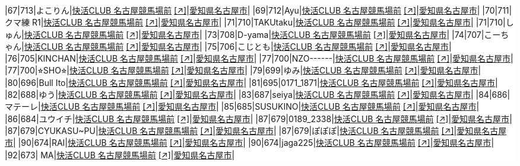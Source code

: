 |67|713|<span class="rank-name-pd">よこりん</span>|<a href="/darts/rank/shops/42713.html">快活CLUB 名古屋競馬場前</a> <a href="https://vs.phoenixdarts.com/jp/shop/shopDetailInfo/s_42713?s_seq=42713">[↗]</a>|<a href="/darts/rank/愛知県/名古屋市">愛知県名古屋市</a>|
|69|712|<span class="rank-name-pd">Ayu</span>|<a href="/darts/rank/shops/42713.html">快活CLUB 名古屋競馬場前</a> <a href="https://vs.phoenixdarts.com/jp/shop/shopDetailInfo/s_42713?s_seq=42713">[↗]</a>|<a href="/darts/rank/愛知県/名古屋市">愛知県名古屋市</a>|
|70|711|<span class="rank-name-pd">クマ練 R1</span>|<a href="/darts/rank/shops/42713.html">快活CLUB 名古屋競馬場前</a> <a href="https://vs.phoenixdarts.com/jp/shop/shopDetailInfo/s_42713?s_seq=42713">[↗]</a>|<a href="/darts/rank/愛知県/名古屋市">愛知県名古屋市</a>|
|71|710|<span class="rank-name-pd">TAKUtaku</span>|<a href="/darts/rank/shops/42713.html">快活CLUB 名古屋競馬場前</a> <a href="https://vs.phoenixdarts.com/jp/shop/shopDetailInfo/s_42713?s_seq=42713">[↗]</a>|<a href="/darts/rank/愛知県/名古屋市">愛知県名古屋市</a>|
|71|710|<span class="rank-name-pd">しゅん</span>|<a href="/darts/rank/shops/42713.html">快活CLUB 名古屋競馬場前</a> <a href="https://vs.phoenixdarts.com/jp/shop/shopDetailInfo/s_42713?s_seq=42713">[↗]</a>|<a href="/darts/rank/愛知県/名古屋市">愛知県名古屋市</a>|
|73|708|<span class="rank-name-pd">D-yama</span>|<a href="/darts/rank/shops/42713.html">快活CLUB 名古屋競馬場前</a> <a href="https://vs.phoenixdarts.com/jp/shop/shopDetailInfo/s_42713?s_seq=42713">[↗]</a>|<a href="/darts/rank/愛知県/名古屋市">愛知県名古屋市</a>|
|74|707|<span class="rank-name-pd">こーちゃん</span>|<a href="/darts/rank/shops/42713.html">快活CLUB 名古屋競馬場前</a> <a href="https://vs.phoenixdarts.com/jp/shop/shopDetailInfo/s_42713?s_seq=42713">[↗]</a>|<a href="/darts/rank/愛知県/名古屋市">愛知県名古屋市</a>|
|75|706|<span class="rank-name-pd">こじとも</span>|<a href="/darts/rank/shops/42713.html">快活CLUB 名古屋競馬場前</a> <a href="https://vs.phoenixdarts.com/jp/shop/shopDetailInfo/s_42713?s_seq=42713">[↗]</a>|<a href="/darts/rank/愛知県/名古屋市">愛知県名古屋市</a>|
|76|705|<span class="rank-name-pd">KINCHAN</span>|<a href="/darts/rank/shops/42713.html">快活CLUB 名古屋競馬場前</a> <a href="https://vs.phoenixdarts.com/jp/shop/shopDetailInfo/s_42713?s_seq=42713">[↗]</a>|<a href="/darts/rank/愛知県/名古屋市">愛知県名古屋市</a>|
|77|700|<span class="rank-name-pd">NZO------</span>|<a href="/darts/rank/shops/42713.html">快活CLUB 名古屋競馬場前</a> <a href="https://vs.phoenixdarts.com/jp/shop/shopDetailInfo/s_42713?s_seq=42713">[↗]</a>|<a href="/darts/rank/愛知県/名古屋市">愛知県名古屋市</a>|
|77|700|<span class="rank-name-pd">⭐︎SHO⭐︎</span>|<a href="/darts/rank/shops/42713.html">快活CLUB 名古屋競馬場前</a> <a href="https://vs.phoenixdarts.com/jp/shop/shopDetailInfo/s_42713?s_seq=42713">[↗]</a>|<a href="/darts/rank/愛知県/名古屋市">愛知県名古屋市</a>|
|79|699|<span class="rank-name-pd">ゆみ</span>|<a href="/darts/rank/shops/42713.html">快活CLUB 名古屋競馬場前</a> <a href="https://vs.phoenixdarts.com/jp/shop/shopDetailInfo/s_42713?s_seq=42713">[↗]</a>|<a href="/darts/rank/愛知県/名古屋市">愛知県名古屋市</a>|
|80|696|<span class="rank-name-pd">Bull Ito</span>|<a href="/darts/rank/shops/42713.html">快活CLUB 名古屋競馬場前</a> <a href="https://vs.phoenixdarts.com/jp/shop/shopDetailInfo/s_42713?s_seq=42713">[↗]</a>|<a href="/darts/rank/愛知県/名古屋市">愛知県名古屋市</a>|
|81|695|<span class="rank-name-pd">0171_1871</span>|<a href="/darts/rank/shops/42713.html">快活CLUB 名古屋競馬場前</a> <a href="https://vs.phoenixdarts.com/jp/shop/shopDetailInfo/s_42713?s_seq=42713">[↗]</a>|<a href="/darts/rank/愛知県/名古屋市">愛知県名古屋市</a>|
|82|688|<span class="rank-name-pd">ゆう</span>|<a href="/darts/rank/shops/42713.html">快活CLUB 名古屋競馬場前</a> <a href="https://vs.phoenixdarts.com/jp/shop/shopDetailInfo/s_42713?s_seq=42713">[↗]</a>|<a href="/darts/rank/愛知県/名古屋市">愛知県名古屋市</a>|
|83|687|<span class="rank-name-pd">seiya</span>|<a href="/darts/rank/shops/42713.html">快活CLUB 名古屋競馬場前</a> <a href="https://vs.phoenixdarts.com/jp/shop/shopDetailInfo/s_42713?s_seq=42713">[↗]</a>|<a href="/darts/rank/愛知県/名古屋市">愛知県名古屋市</a>|
|84|686|<span class="rank-name-pd">マテーレ</span>|<a href="/darts/rank/shops/42713.html">快活CLUB 名古屋競馬場前</a> <a href="https://vs.phoenixdarts.com/jp/shop/shopDetailInfo/s_42713?s_seq=42713">[↗]</a>|<a href="/darts/rank/愛知県/名古屋市">愛知県名古屋市</a>|
|85|685|<span class="rank-name-pd">SUSUKINO</span>|<a href="/darts/rank/shops/42713.html">快活CLUB 名古屋競馬場前</a> <a href="https://vs.phoenixdarts.com/jp/shop/shopDetailInfo/s_42713?s_seq=42713">[↗]</a>|<a href="/darts/rank/愛知県/名古屋市">愛知県名古屋市</a>|
|86|684|<span class="rank-name-pd">ユウイチ</span>|<a href="/darts/rank/shops/42713.html">快活CLUB 名古屋競馬場前</a> <a href="https://vs.phoenixdarts.com/jp/shop/shopDetailInfo/s_42713?s_seq=42713">[↗]</a>|<a href="/darts/rank/愛知県/名古屋市">愛知県名古屋市</a>|
|87|679|<span class="rank-name-pd">0189_2338</span>|<a href="/darts/rank/shops/42713.html">快活CLUB 名古屋競馬場前</a> <a href="https://vs.phoenixdarts.com/jp/shop/shopDetailInfo/s_42713?s_seq=42713">[↗]</a>|<a href="/darts/rank/愛知県/名古屋市">愛知県名古屋市</a>|
|87|679|<span class="rank-name-pd">CYUKASU~PU</span>|<a href="/darts/rank/shops/42713.html">快活CLUB 名古屋競馬場前</a> <a href="https://vs.phoenixdarts.com/jp/shop/shopDetailInfo/s_42713?s_seq=42713">[↗]</a>|<a href="/darts/rank/愛知県/名古屋市">愛知県名古屋市</a>|
|87|679|<span class="rank-name-pd">ぽぽぽ</span>|<a href="/darts/rank/shops/42713.html">快活CLUB 名古屋競馬場前</a> <a href="https://vs.phoenixdarts.com/jp/shop/shopDetailInfo/s_42713?s_seq=42713">[↗]</a>|<a href="/darts/rank/愛知県/名古屋市">愛知県名古屋市</a>|
|90|674|<span class="rank-name-pd">RAI</span>|<a href="/darts/rank/shops/42713.html">快活CLUB 名古屋競馬場前</a> <a href="https://vs.phoenixdarts.com/jp/shop/shopDetailInfo/s_42713?s_seq=42713">[↗]</a>|<a href="/darts/rank/愛知県/名古屋市">愛知県名古屋市</a>|
|90|674|<span class="rank-name-pd">jaga225</span>|<a href="/darts/rank/shops/42713.html">快活CLUB 名古屋競馬場前</a> <a href="https://vs.phoenixdarts.com/jp/shop/shopDetailInfo/s_42713?s_seq=42713">[↗]</a>|<a href="/darts/rank/愛知県/名古屋市">愛知県名古屋市</a>|
|92|673|<span class="rank-name-pd">  MA</span>|<a href="/darts/rank/shops/42713.html">快活CLUB 名古屋競馬場前</a> <a href="https://vs.phoenixdarts.com/jp/shop/shopDetailInfo/s_42713?s_seq=42713">[↗]</a>|<a href="/darts/rank/愛知県/名古屋市">愛知県名古屋市</a>|